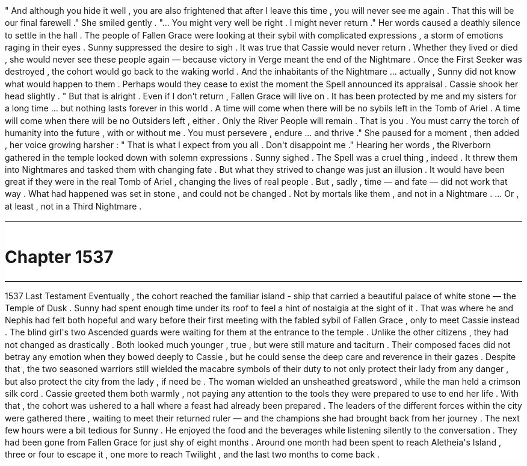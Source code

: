" And although you hide it well , you are also frightened that after I leave this time , you will never see me again . That this will be our final farewell ."
She smiled gently .
"... You might very well be right . I might never return ."
Her words caused a deathly silence to settle in the hall . The people of Fallen Grace were looking at their sybil with complicated expressions , a storm of emotions raging in their eyes .
Sunny suppressed the desire to sigh .
It was true that Cassie would never return . Whether they lived or died , she would never see these people again — because victory in Verge meant the end of the Nightmare . Once the First Seeker was destroyed , the cohort would go back to the waking world .
And the inhabitants of the Nightmare … actually , Sunny did not know what would happen to them . Perhaps would they cease to exist the moment the Spell announced its appraisal .
Cassie shook her head slightly .
" But that is alright . Even if I don't return , Fallen Grace will live on . It has been protected by me and my sisters for a long time … but nothing lasts forever in this world . A time will come when there will be no sybils left in the Tomb of Ariel . A time will come when there will be no Outsiders left , either . Only the River People will remain . That is you . You must carry the torch of humanity into the future , with or without me . You must persevere , endure … and thrive ."
She paused for a moment , then added , her voice growing harsher :
" That is what I expect from you all . Don't disappoint me ."
Hearing her words , the Riverborn gathered in the temple looked down with solemn expressions .
Sunny sighed .
The Spell was a cruel thing , indeed . It threw them into Nightmares and tasked them with changing fate . But what they strived to change was just an illusion .
It would have been great if they were in the real Tomb of Ariel , changing the lives of real people .
But , sadly , time — and fate — did not work that way .
What had happened was set in stone , and could not be changed .
Not by mortals like them , and not in a Nightmare .
... Or , at least , not in a Third Nightmare .

---


# Chapter 1537


---

1537 Last Testament
Eventually , the cohort reached the familiar island - ship that carried a beautiful palace of white stone — the Temple of Dusk . Sunny had spent enough time under its roof to feel a hint of nostalgia at the sight of it . That was where he and Nephis had felt both hopeful and wary before their first meeting with the fabled sybil of Fallen Grace , only to meet Cassie instead .
The blind girl's two Ascended guards were waiting for them at the entrance to the temple . Unlike the other citizens , they had not changed as drastically . Both looked much younger , true , but were still mature and taciturn . Their composed faces did not betray any emotion when they bowed deeply to Cassie , but he could sense the deep care and reverence in their gazes .
Despite that , the two seasoned warriors still wielded the macabre symbols of their duty to not only protect their lady from any danger , but also protect the city from the lady , if need be . The woman wielded an unsheathed greatsword , while the man held a crimson silk cord .
Cassie greeted them both warmly , not paying any attention to the tools they were prepared to use to end her life .
With that , the cohort was ushered to a hall where a feast had already been prepared . The leaders of the different forces within the city were gathered there , waiting to meet their returned ruler — and the champions she had brought back from her journey .
The next few hours were a bit tedious for Sunny . He enjoyed the food and the beverages while listening silently to the conversation .
They had been gone from Fallen Grace for just shy of eight months . Around one month had been spent to reach Aletheia's Island , three or four to escape it , one more to reach Twilight , and the last two months to come back .